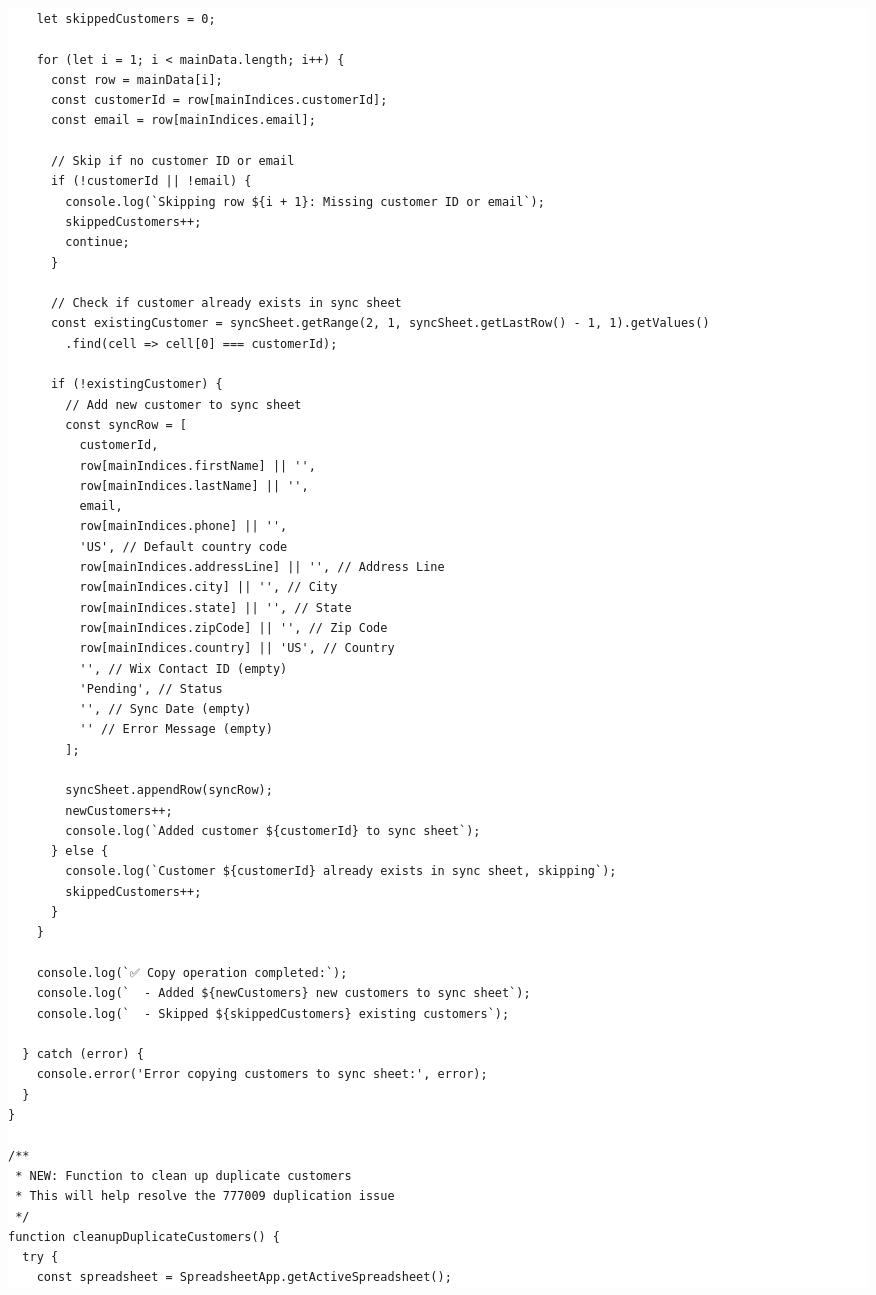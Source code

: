 ```plaintext
    let skippedCustomers = 0;
    
    for (let i = 1; i < mainData.length; i++) {
      const row = mainData[i];
      const customerId = row[mainIndices.customerId];
      const email = row[mainIndices.email];
      
      // Skip if no customer ID or email
      if (!customerId || !email) {
        console.log(`Skipping row ${i + 1}: Missing customer ID or email`);
        skippedCustomers++;
        continue;
      }
      
      // Check if customer already exists in sync sheet
      const existingCustomer = syncSheet.getRange(2, 1, syncSheet.getLastRow() - 1, 1).getValues()
        .find(cell => cell[0] === customerId);
      
      if (!existingCustomer) {
        // Add new customer to sync sheet
        const syncRow = [
          customerId,
          row[mainIndices.firstName] || '',
          row[mainIndices.lastName] || '',
          email,
          row[mainIndices.phone] || '',
          'US', // Default country code
          row[mainIndices.addressLine] || '', // Address Line
          row[mainIndices.city] || '', // City
          row[mainIndices.state] || '', // State
          row[mainIndices.zipCode] || '', // Zip Code
          row[mainIndices.country] || 'US', // Country
          '', // Wix Contact ID (empty)
          'Pending', // Status
          '', // Sync Date (empty)
          '' // Error Message (empty)
        ];
        
        syncSheet.appendRow(syncRow);
        newCustomers++;
        console.log(`Added customer ${customerId} to sync sheet`);
      } else {
        console.log(`Customer ${customerId} already exists in sync sheet, skipping`);
        skippedCustomers++;
      }
    }
    
    console.log(`✅ Copy operation completed:`);
    console.log(`  - Added ${newCustomers} new customers to sync sheet`);
    console.log(`  - Skipped ${skippedCustomers} existing customers`);
    
  } catch (error) {
    console.error('Error copying customers to sync sheet:', error);
  }
}

/**
 * NEW: Function to clean up duplicate customers
 * This will help resolve the 777009 duplication issue
 */
function cleanupDuplicateCustomers() {
  try {
    const spreadsheet = SpreadsheetApp.getActiveSpreadsheet();
```